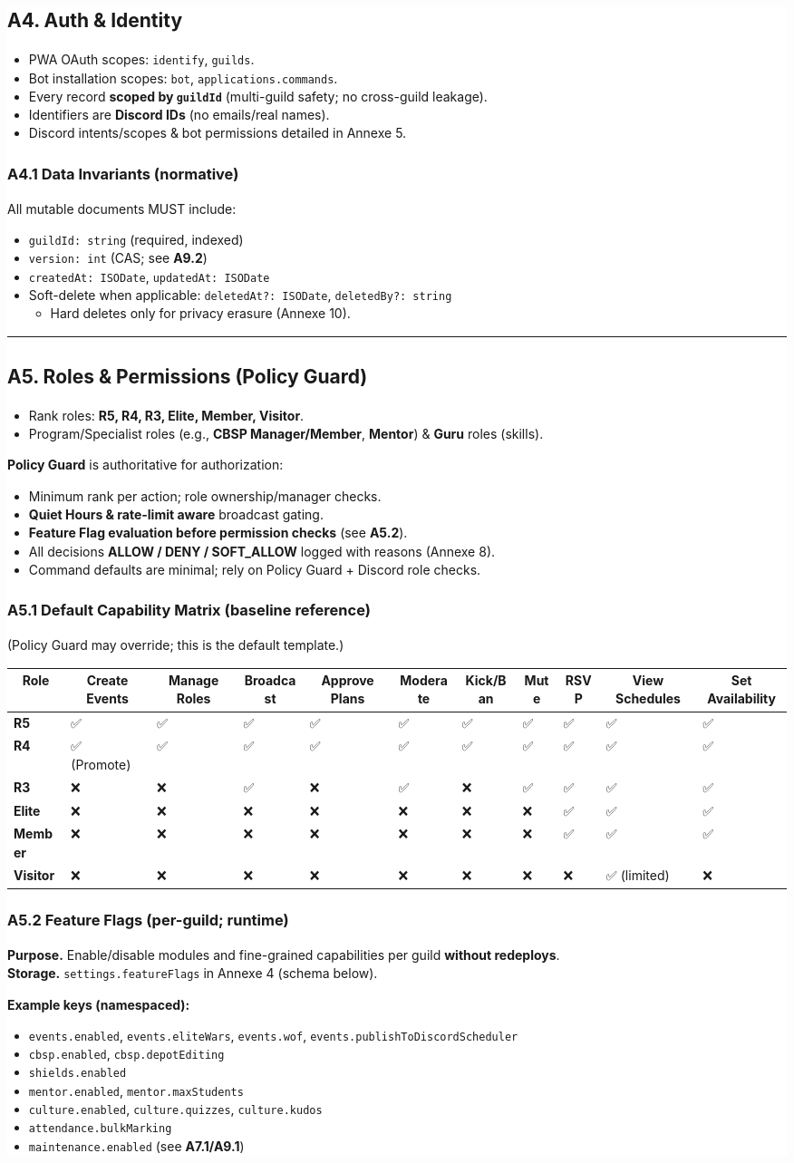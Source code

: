 
## A4. Auth & Identity
- PWA OAuth scopes: `identify`, `guilds`.  
- Bot installation scopes: `bot`, `applications.commands`.  
- Every record **scoped by `guildId`** (multi-guild safety; no cross-guild leakage).  
- Identifiers are **Discord IDs** (no emails/real names).  
- Discord intents/scopes & bot permissions detailed in Annexe 5.

### A4.1 Data Invariants (normative)
All mutable documents MUST include:
- `guildId: string` (required, indexed)  
- `version: int` (CAS; see **A9.2**)  
- `createdAt: ISODate`, `updatedAt: ISODate`  
- Soft-delete when applicable: `deletedAt?: ISODate`, `deletedBy?: string`  
  - Hard deletes only for privacy erasure (Annexe 10).

---

## A5. Roles & Permissions (**Policy Guard**)
- Rank roles: **R5, R4, R3, Elite, Member, Visitor**.  
- Program/Specialist roles (e.g., **CBSP Manager/Member**, **Mentor**) & **Guru** roles (skills).

**Policy Guard** is authoritative for authorization:
- Minimum rank per action; role ownership/manager checks.  
- **Quiet Hours & rate-limit aware** broadcast gating.  
- **Feature Flag evaluation before permission checks** (see **A5.2**).  
- All decisions **ALLOW / DENY / SOFT_ALLOW** logged with reasons (Annexe 8).  
- Command defaults are minimal; rely on Policy Guard + Discord role checks.

### A5.1 Default Capability Matrix (baseline reference)
(Policy Guard may override; this is the default template.)

| Role   | Create Events | Manage Roles | Broadcast | Approve Plans | Moderate | Kick/Ban | Mute | RSVP | View Schedules | Set Availability |
|--------|----------------|--------------|-----------|---------------|----------|----------|------|------|----------------|------------------|
| **R5** | ✅              | ✅            | ✅         | ✅             | ✅        | ✅        | ✅    | ✅    | ✅              | ✅                |
| **R4** | ✅ (Promote)    | ✅            | ✅         | ✅             | ✅        | ✅        | ✅    | ✅    | ✅              | ✅                |
| **R3** | ❌              | ❌            | ✅         | ❌             | ✅        | ❌        | ✅    | ✅    | ✅              | ✅                |
| **Elite** | ❌           | ❌            | ❌         | ❌             | ❌        | ❌        | ❌    | ✅    | ✅              | ✅                |
| **Member** | ❌          | ❌            | ❌         | ❌             | ❌        | ❌        | ❌    | ✅    | ✅              | ✅                |
| **Visitor** | ❌         | ❌            | ❌         | ❌             | ❌        | ❌        | ❌    | ❌    | ✅ (limited)    | ❌                |

### A5.2 Feature Flags (per-guild; runtime)
**Purpose.** Enable/disable modules and fine-grained capabilities per guild **without redeploys**.  
**Storage.** `settings.featureFlags` in Annexe 4 (schema below).

**Example keys (namespaced):**
- `events.enabled`, `events.eliteWars`, `events.wof`, `events.publishToDiscordScheduler`  
- `cbsp.enabled`, `cbsp.depotEditing`  
- `shields.enabled`  
- `mentor.enabled`, `mentor.maxStudents`  
- `culture.enabled`, `culture.quizzes`, `culture.kudos`  
- `attendance.bulkMarking`  
- `maintenance.enabled` (see **A7.1/A9.1**)

